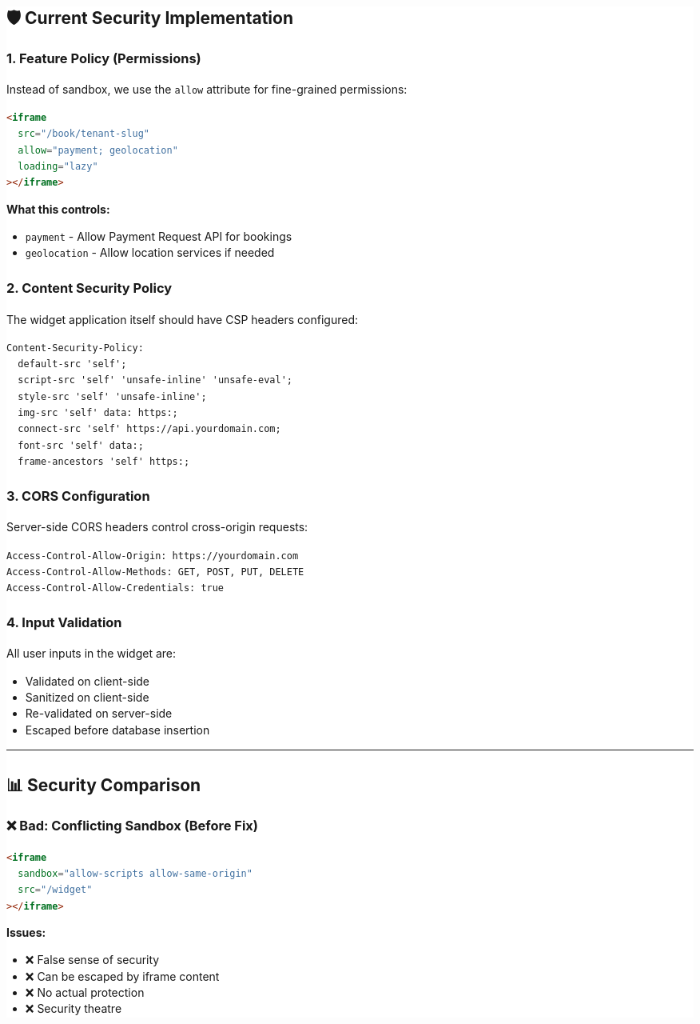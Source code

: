 ## 🛡️ Current Security Implementation

### 1. Feature Policy (Permissions)
Instead of sandbox, we use the `allow` attribute for fine-grained permissions:

```html
<iframe
  src="/book/tenant-slug"
  allow="payment; geolocation"
  loading="lazy"
></iframe>
```

**What this controls:**
- `payment` - Allow Payment Request API for bookings
- `geolocation` - Allow location services if needed

### 2. Content Security Policy
The widget application itself should have CSP headers configured:

```http
Content-Security-Policy: 
  default-src 'self';
  script-src 'self' 'unsafe-inline' 'unsafe-eval';
  style-src 'self' 'unsafe-inline';
  img-src 'self' data: https:;
  connect-src 'self' https://api.yourdomain.com;
  font-src 'self' data:;
  frame-ancestors 'self' https:;
```

### 3. CORS Configuration
Server-side CORS headers control cross-origin requests:
```http
Access-Control-Allow-Origin: https://yourdomain.com
Access-Control-Allow-Methods: GET, POST, PUT, DELETE
Access-Control-Allow-Credentials: true
```

### 4. Input Validation
All user inputs in the widget are:
- Validated on client-side
- Sanitized on client-side
- Re-validated on server-side
- Escaped before database insertion

---

## 📊 Security Comparison

### ❌ Bad: Conflicting Sandbox (Before Fix)
```html
<iframe 
  sandbox="allow-scripts allow-same-origin"
  src="/widget"
></iframe>
```
**Issues:**
- ❌ False sense of security
- ❌ Can be escaped by iframe content
- ❌ No actual protection
- ❌ Security theatre
